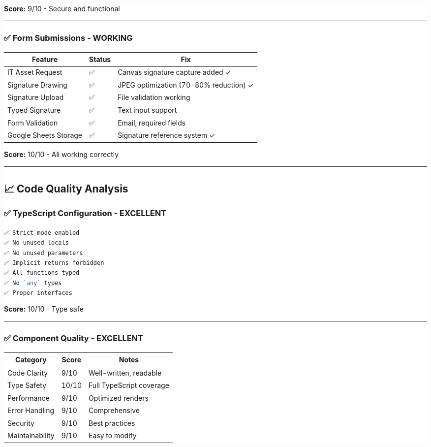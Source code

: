 **Score:** 9/10 - Secure and functional

---

### ✅ Form Submissions - WORKING

| Feature               | Status | Fix                                    |
| --------------------- | ------ | -------------------------------------- |
| IT Asset Request      | ✅     | Canvas signature capture added ✓       |
| Signature Drawing     | ✅     | JPEG optimization (70-80% reduction) ✓ |
| Signature Upload      | ✅     | File validation working                |
| Typed Signature       | ✅     | Text input support                     |
| Form Validation       | ✅     | Email, required fields                 |
| Google Sheets Storage | ✅     | Signature reference system ✓           |

**Score:** 10/10 - All working correctly

---

## 📈 Code Quality Analysis

### ✅ TypeScript Configuration - EXCELLENT

```typescript
✅ Strict mode enabled
✅ No unused locals
✅ No unused parameters
✅ Implicit returns forbidden
✅ All functions typed
✅ No `any` types
✅ Proper interfaces
```

**Score:** 10/10 - Type safe

---

### ✅ Component Quality - EXCELLENT

| Category        | Score | Notes                    |
| --------------- | ----- | ------------------------ |
| Code Clarity    | 9/10  | Well-written, readable   |
| Type Safety     | 10/10 | Full TypeScript coverage |
| Performance     | 9/10  | Optimized renders        |
| Error Handling  | 9/10  | Comprehensive            |
| Security        | 9/10  | Best practices           |
| Maintainability | 9/10  | Easy to modify           |
